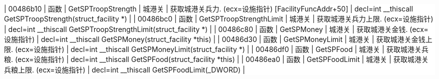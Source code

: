 | 00486b10 | 函数 | GetSPTroopStrength                            | 城港关    | 获取城港关兵力. (ecx=设施指针) [FacilityFuncAddr+50]                                                                                                                                                                                                                   | decl=int __thiscall GetSPTroopStrength(struct_facility *)                                                                                                                 |
| 00486bc0 | 函数 | GetSPTroopStrengthLimit                       | 城港关    | 获取城港关兵力上限. (ecx=设施指针)                                                                                                                                                                                                                                     | decl=int __thiscall GetSPTroopStrengthLimit(struct_facility *)                                                                                                            |
| 00486c80 | 函数 | GetSPMoney                                    | 城港关    | 获取城港关金钱. (ecx=设施指针)                                                                                                                                                                                                                                         | decl=int __thiscall GetSPMoney(struct_facility *this)                                                                                                                     |
| 00486d30 | 函数 | GetSPMoneyLimit                               | 城港关    | 获取城港关金钱上限. (ecx=设施指针)                                                                                                                                                                                                                                     | decl=int __thiscall GetSPMoneyLimit(struct_facility *)                                                                                                                    |
| 00486df0 | 函数 | GetSPFood                                     | 城港关    | 获取城港关兵粮. (ecx=设施指针)                                                                                                                                                                                                                                         | decl=int __thiscall GetSPFood(struct_facility *this)                                                                                                                      |
| 00486ea0 | 函数 | GetSPFoodLimit                                | 城港关    | 获取城港关兵粮上限. (ecx=设施指针)                                                                                                                                                                                                                                     | decl=int __thiscall GetSPFoodLimit(_DWORD)                                                                                                                                |
